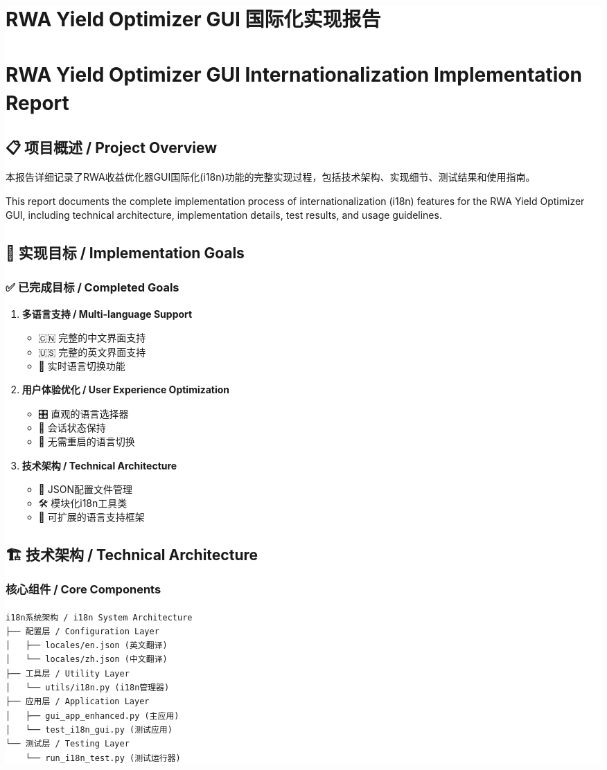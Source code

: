 # RWA Yield Optimizer GUI 国际化实现报告
# RWA Yield Optimizer GUI Internationalization Implementation Report

## 📋 项目概述 / Project Overview

本报告详细记录了RWA收益优化器GUI国际化(i18n)功能的完整实现过程，包括技术架构、实现细节、测试结果和使用指南。

This report documents the complete implementation process of internationalization (i18n) features for the RWA Yield Optimizer GUI, including technical architecture, implementation details, test results, and usage guidelines.

## 🎯 实现目标 / Implementation Goals

### ✅ 已完成目标 / Completed Goals

1. **多语言支持 / Multi-language Support**
   - 🇨🇳 完整的中文界面支持
   - 🇺🇸 完整的英文界面支持
   - 🔄 实时语言切换功能

2. **用户体验优化 / User Experience Optimization**
   - 🎛️ 直观的语言选择器
   - 💾 会话状态保持
   - 🔄 无需重启的语言切换

3. **技术架构 / Technical Architecture**
   - 📁 JSON配置文件管理
   - 🛠️ 模块化i18n工具类
   - 🔧 可扩展的语言支持框架

## 🏗️ 技术架构 / Technical Architecture

### 核心组件 / Core Components

```
i18n系统架构 / i18n System Architecture
├── 配置层 / Configuration Layer
│   ├── locales/en.json (英文翻译)
│   └── locales/zh.json (中文翻译)
├── 工具层 / Utility Layer
│   └── utils/i18n.py (i18n管理器)
├── 应用层 / Application Layer
│   ├── gui_app_enhanced.py (主应用)
│   └── test_i18n_gui.py (测试应用)
└── 测试层 / Testing Layer
    └── run_i18n_test.py (测试运行器)
```
